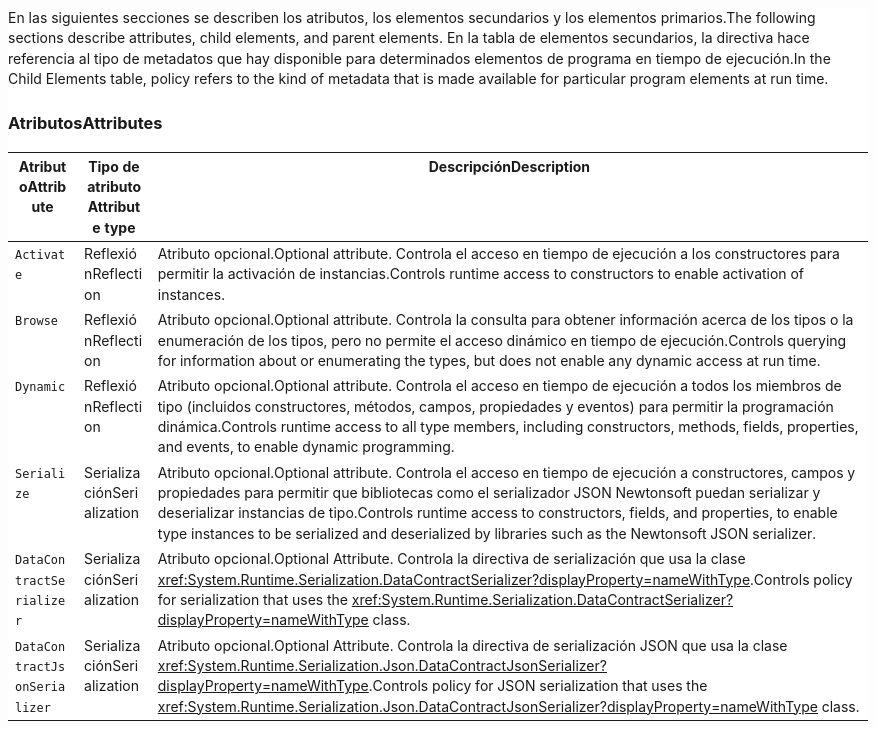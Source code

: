  <span data-ttu-id="1b795-108">En las siguientes secciones se describen los atributos, los elementos secundarios y los elementos primarios.</span><span class="sxs-lookup"><span data-stu-id="1b795-108">The following sections describe attributes, child elements, and parent elements.</span></span> <span data-ttu-id="1b795-109">En la tabla de elementos secundarios, la directiva hace referencia al tipo de metadatos que hay disponible para determinados elementos de programa en tiempo de ejecución.</span><span class="sxs-lookup"><span data-stu-id="1b795-109">In the Child Elements table, policy refers to the kind of metadata that is made available for particular program elements at run time.</span></span>  
  
### <a name="attributes"></a><span data-ttu-id="1b795-110">Atributos</span><span class="sxs-lookup"><span data-stu-id="1b795-110">Attributes</span></span>  
  
|<span data-ttu-id="1b795-111">Atributo</span><span class="sxs-lookup"><span data-stu-id="1b795-111">Attribute</span></span>|<span data-ttu-id="1b795-112">Tipo de atributo</span><span class="sxs-lookup"><span data-stu-id="1b795-112">Attribute type</span></span>|<span data-ttu-id="1b795-113">Descripción</span><span class="sxs-lookup"><span data-stu-id="1b795-113">Description</span></span>|  
|---------------|--------------------|-----------------|  
|`Activate`|<span data-ttu-id="1b795-114">Reflexión</span><span class="sxs-lookup"><span data-stu-id="1b795-114">Reflection</span></span>|<span data-ttu-id="1b795-115">Atributo opcional.</span><span class="sxs-lookup"><span data-stu-id="1b795-115">Optional attribute.</span></span> <span data-ttu-id="1b795-116">Controla el acceso en tiempo de ejecución a los constructores para permitir la activación de instancias.</span><span class="sxs-lookup"><span data-stu-id="1b795-116">Controls runtime access to constructors to enable activation of instances.</span></span>|  
|`Browse`|<span data-ttu-id="1b795-117">Reflexión</span><span class="sxs-lookup"><span data-stu-id="1b795-117">Reflection</span></span>|<span data-ttu-id="1b795-118">Atributo opcional.</span><span class="sxs-lookup"><span data-stu-id="1b795-118">Optional attribute.</span></span> <span data-ttu-id="1b795-119">Controla la consulta para obtener información acerca de los tipos o la enumeración de los tipos, pero no permite el acceso dinámico en tiempo de ejecución.</span><span class="sxs-lookup"><span data-stu-id="1b795-119">Controls querying for information about or enumerating the types, but does not enable any dynamic access at run time.</span></span>|  
|`Dynamic`|<span data-ttu-id="1b795-120">Reflexión</span><span class="sxs-lookup"><span data-stu-id="1b795-120">Reflection</span></span>|<span data-ttu-id="1b795-121">Atributo opcional.</span><span class="sxs-lookup"><span data-stu-id="1b795-121">Optional attribute.</span></span> <span data-ttu-id="1b795-122">Controla el acceso en tiempo de ejecución a todos los miembros de tipo (incluidos constructores, métodos, campos, propiedades y eventos) para permitir la programación dinámica.</span><span class="sxs-lookup"><span data-stu-id="1b795-122">Controls runtime access to all type members, including constructors, methods, fields, properties, and events, to enable dynamic programming.</span></span>|  
|`Serialize`|<span data-ttu-id="1b795-123">Serialización</span><span class="sxs-lookup"><span data-stu-id="1b795-123">Serialization</span></span>|<span data-ttu-id="1b795-124">Atributo opcional.</span><span class="sxs-lookup"><span data-stu-id="1b795-124">Optional attribute.</span></span> <span data-ttu-id="1b795-125">Controla el acceso en tiempo de ejecución a constructores, campos y propiedades para permitir que bibliotecas como el serializador JSON Newtonsoft puedan serializar y deserializar instancias de tipo.</span><span class="sxs-lookup"><span data-stu-id="1b795-125">Controls runtime access to constructors, fields, and properties, to enable type instances to be serialized and deserialized by libraries such as the Newtonsoft JSON serializer.</span></span>|  
|`DataContractSerializer`|<span data-ttu-id="1b795-126">Serialización</span><span class="sxs-lookup"><span data-stu-id="1b795-126">Serialization</span></span>|<span data-ttu-id="1b795-127">Atributo opcional.</span><span class="sxs-lookup"><span data-stu-id="1b795-127">Optional Attribute.</span></span> <span data-ttu-id="1b795-128">Controla la directiva de serialización que usa la clase <xref:System.Runtime.Serialization.DataContractSerializer?displayProperty=nameWithType>.</span><span class="sxs-lookup"><span data-stu-id="1b795-128">Controls policy for serialization that uses the <xref:System.Runtime.Serialization.DataContractSerializer?displayProperty=nameWithType> class.</span></span>|  
|`DataContractJsonSerializer`|<span data-ttu-id="1b795-129">Serialización</span><span class="sxs-lookup"><span data-stu-id="1b795-129">Serialization</span></span>|<span data-ttu-id="1b795-130">Atributo opcional.</span><span class="sxs-lookup"><span data-stu-id="1b795-130">Optional Attribute.</span></span> <span data-ttu-id="1b795-131">Controla la directiva de serialización JSON que usa la clase <xref:System.Runtime.Serialization.Json.DataContractJsonSerializer?displayProperty=nameWithType>.</span><span class="sxs-lookup"><span data-stu-id="1b795-131">Controls policy for JSON serialization that uses the <xref:System.Runtime.Serialization.Json.DataContractJsonSerializer?displayProperty=nameWithType> class.</span></span>|  